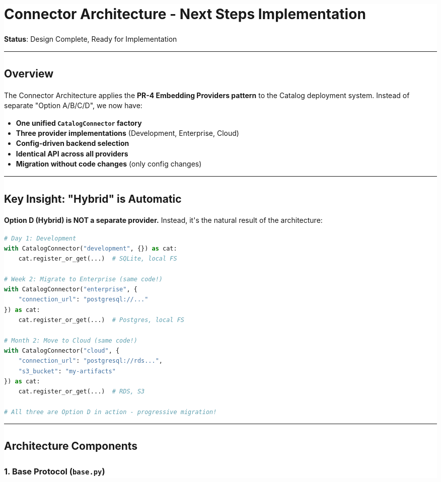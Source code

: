 # Connector Architecture - Next Steps Implementation

**Status**: Design Complete, Ready for Implementation

---

## Overview

The Connector Architecture applies the **PR-4 Embedding Providers pattern** to the Catalog deployment system. Instead of separate "Option A/B/C/D", we now have:

- **One unified `CatalogConnector` factory**
- **Three provider implementations** (Development, Enterprise, Cloud)
- **Config-driven backend selection**
- **Identical API across all providers**
- **Migration without code changes** (only config changes)

---

## Key Insight: "Hybrid" is Automatic

**Option D (Hybrid) is NOT a separate provider.** Instead, it's the natural result of the architecture:

```python
# Day 1: Development
with CatalogConnector("development", {}) as cat:
    cat.register_or_get(...)  # SQLite, local FS

# Week 2: Migrate to Enterprise (same code!)
with CatalogConnector("enterprise", {
    "connection_url": "postgresql://..."
}) as cat:
    cat.register_or_get(...)  # Postgres, local FS

# Month 2: Move to Cloud (same code!)
with CatalogConnector("cloud", {
    "connection_url": "postgresql://rds...",
    "s3_bucket": "my-artifacts"
}) as cat:
    cat.register_or_get(...)  # RDS, S3

# All three are Option D in action - progressive migration!
```

---

## Architecture Components

### 1. Base Protocol (`base.py`)
